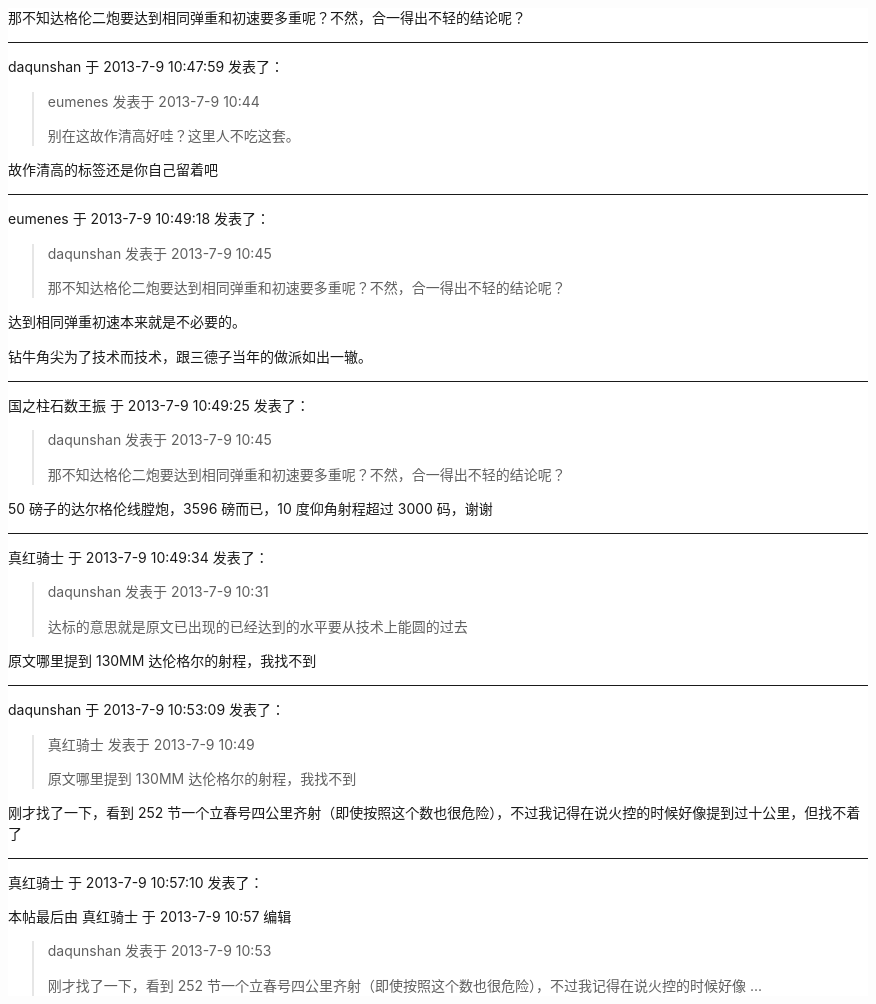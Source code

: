 那不知达格伦二炮要达到相同弹重和初速要多重呢？不然，合一得出不轻的结论呢？

---

daqunshan 于 2013-7-9 10:47:59 发表了：

> eumenes 发表于 2013-7-9 10:44
>
> 别在这故作清高好哇？这里人不吃这套。

故作清高的标签还是你自己留着吧

---

eumenes 于 2013-7-9 10:49:18 发表了：

> daqunshan 发表于 2013-7-9 10:45
>
> 那不知达格伦二炮要达到相同弹重和初速要多重呢？不然，合一得出不轻的结论呢？

达到相同弹重初速本来就是不必要的。

钻牛角尖为了技术而技术，跟三德子当年的做派如出一辙。

---

国之柱石数王振 于 2013-7-9 10:49:25 发表了：

> daqunshan 发表于 2013-7-9 10:45
>
> 那不知达格伦二炮要达到相同弹重和初速要多重呢？不然，合一得出不轻的结论呢？

50 磅子的达尔格伦线膛炮，3596 磅而已，10 度仰角射程超过 3000 码，谢谢

---

真红骑士 于 2013-7-9 10:49:34 发表了：

> daqunshan 发表于 2013-7-9 10:31
>
> 达标的意思就是原文已出现的已经达到的水平要从技术上能圆的过去

原文哪里提到 130MM 达伦格尔的射程，我找不到

---

daqunshan 于 2013-7-9 10:53:09 发表了：

> 真红骑士 发表于 2013-7-9 10:49
>
> 原文哪里提到 130MM 达伦格尔的射程，我找不到

刚才找了一下，看到 252 节一个立春号四公里齐射（即使按照这个数也很危险），不过我记得在说火控的时候好像提到过十公里，但找不着了

---

真红骑士 于 2013-7-9 10:57:10 发表了：

本帖最后由 真红骑士 于 2013-7-9 10:57 编辑

> daqunshan 发表于 2013-7-9 10:53
>
> 刚才找了一下，看到 252 节一个立春号四公里齐射（即使按照这个数也很危险），不过我记得在说火控的时候好像 ...
